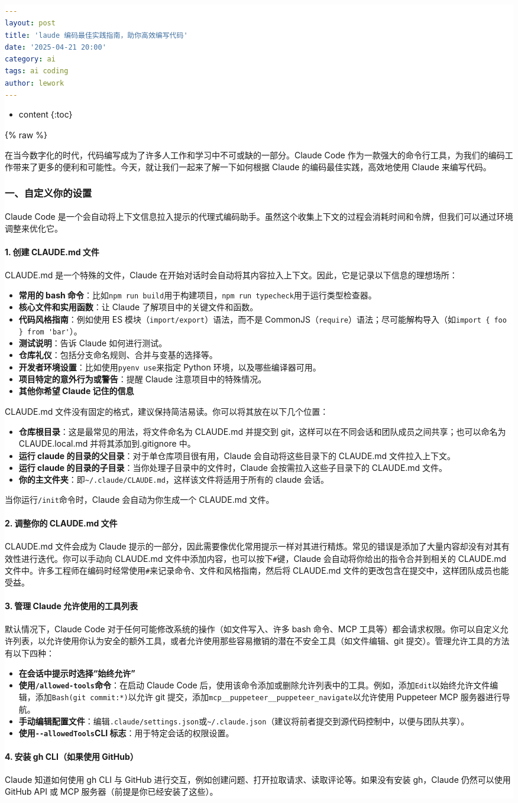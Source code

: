 ```yaml
---
layout: post
title: 'laude 编码最佳实践指南，助你高效编写代码'
date: '2025-04-21 20:00'
category: ai
tags: ai coding
author: lework
---
```

* content
{:toc}

{% raw %}

在当今数字化的时代，代码编写成为了许多人工作和学习中不可或缺的一部分。Claude Code 作为一款强大的命令行工具，为我们的编码工作带来了更多的便利和可能性。今天，就让我们一起来了解一下如何根据 Claude 的编码最佳实践，高效地使用 Claude 来编写代码。




### 一、自定义你的设置

Claude Code 是一个会自动将上下文信息拉入提示的代理式编码助手。虽然这个收集上下文的过程会消耗时间和令牌，但我们可以通过环境调整来优化它。

#### 1. 创建 CLAUDE.md 文件

CLAUDE.md 是一个特殊的文件，Claude 在开始对话时会自动将其内容拉入上下文。因此，它是记录以下信息的理想场所：

- **常用的 bash 命令**：比如`npm run build`用于构建项目，`npm run typecheck`用于运行类型检查器。
- **核心文件和实用函数**：让 Claude 了解项目中的关键文件和函数。
- **代码风格指南**：例如使用 ES 模块（`import/export`）语法，而不是 CommonJS（`require`）语法；尽可能解构导入（如`import { foo } from 'bar'`）。
- **测试说明**：告诉 Claude 如何进行测试。
- **仓库礼仪**：包括分支命名规则、合并与变基的选择等。
- **开发者环境设置**：比如使用`pyenv use`来指定 Python 环境，以及哪些编译器可用。
- **项目特定的意外行为或警告**：提醒 Claude 注意项目中的特殊情况。
- **其他你希望 Claude 记住的信息**

CLAUDE.md 文件没有固定的格式，建议保持简洁易读。你可以将其放在以下几个位置：

- **仓库根目录**：这是最常见的用法，将文件命名为 CLAUDE.md 并提交到 git，这样可以在不同会话和团队成员之间共享；也可以命名为 CLAUDE.local.md 并将其添加到.gitignore 中。
- **运行 claude 的目录的父目录**：对于单仓库项目很有用，Claude 会自动将这些目录下的 CLAUDE.md 文件拉入上下文。
- **运行 claude 的目录的子目录**：当你处理子目录中的文件时，Claude 会按需拉入这些子目录下的 CLAUDE.md 文件。
- **你的主文件夹**：即`~/.claude/CLAUDE.md`，这样该文件将适用于所有的 claude 会话。

当你运行`/init`命令时，Claude 会自动为你生成一个 CLAUDE.md 文件。

#### 2. 调整你的 CLAUDE.md 文件

CLAUDE.md 文件会成为 Claude 提示的一部分，因此需要像优化常用提示一样对其进行精炼。常见的错误是添加了大量内容却没有对其有效性进行迭代。你可以手动向 CLAUDE.md 文件中添加内容，也可以按下`#`键，Claude 会自动将你给出的指令合并到相关的 CLAUDE.md 文件中。许多工程师在编码时经常使用`#`来记录命令、文件和风格指南，然后将 CLAUDE.md 文件的更改包含在提交中，这样团队成员也能受益。

#### 3. 管理 Claude 允许使用的工具列表

默认情况下，Claude Code 对于任何可能修改系统的操作（如文件写入、许多 bash 命令、MCP 工具等）都会请求权限。你可以自定义允许列表，以允许使用你认为安全的额外工具，或者允许使用那些容易撤销的潜在不安全工具（如文件编辑、git 提交）。管理允许工具的方法有以下四种：

- **在会话中提示时选择“始终允许”**
- **使用`/allowed-tools`命令**：在启动 Claude Code 后，使用该命令添加或删除允许列表中的工具。例如，添加`Edit`以始终允许文件编辑，添加`Bash(git commit:*)`以允许 git 提交，添加`mcp__puppeteer__puppeteer_navigate`以允许使用 Puppeteer MCP 服务器进行导航。
- **手动编辑配置文件**：编辑`.claude/settings.json`或`~/.claude.json`（建议将前者提交到源代码控制中，以便与团队共享）。
- **使用`--allowedTools`CLI 标志**：用于特定会话的权限设置。

#### 4. 安装 gh CLI（如果使用 GitHub）

Claude 知道如何使用 gh CLI 与 GitHub 进行交互，例如创建问题、打开拉取请求、读取评论等。如果没有安装 gh，Claude 仍然可以使用 GitHub API 或 MCP 服务器（前提是你已经安装了这些）。
